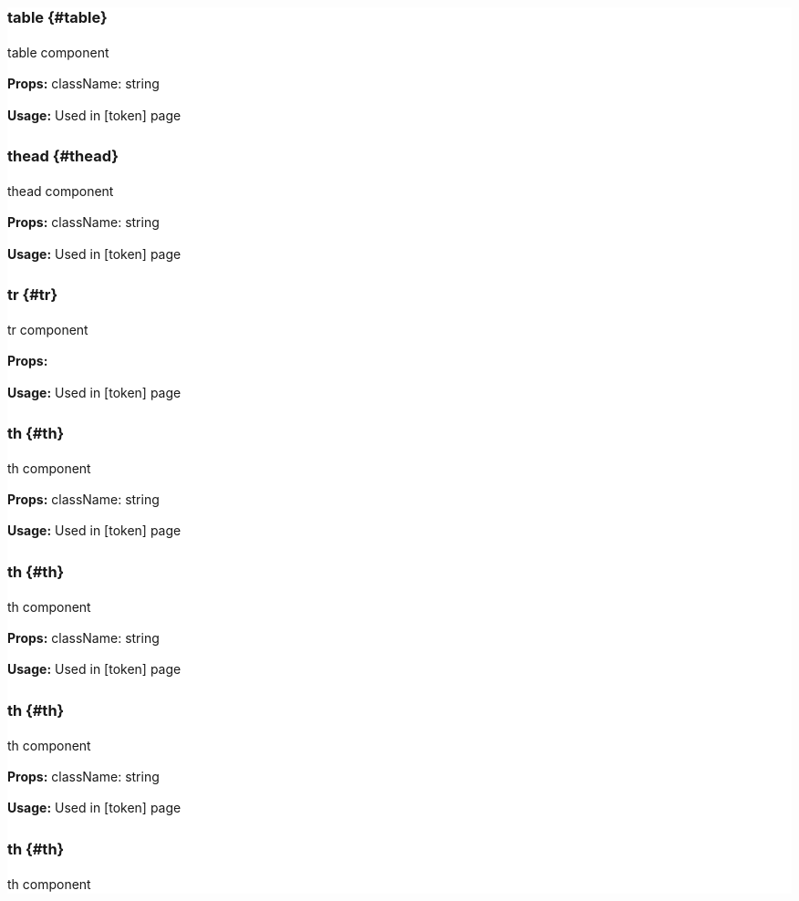 ### table {#table}

table component

**Props:** className: string

**Usage:** Used in [token] page



### thead {#thead}

thead component

**Props:** className: string

**Usage:** Used in [token] page



### tr {#tr}

tr component

**Props:** 

**Usage:** Used in [token] page



### th {#th}

th component

**Props:** className: string

**Usage:** Used in [token] page



### th {#th}

th component

**Props:** className: string

**Usage:** Used in [token] page



### th {#th}

th component

**Props:** className: string

**Usage:** Used in [token] page



### th {#th}

th component
